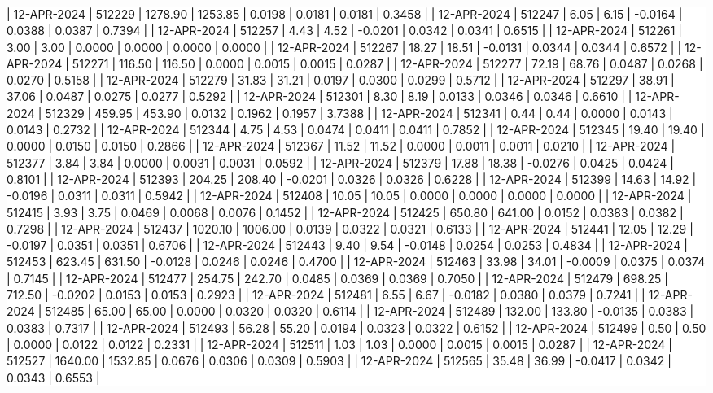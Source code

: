 | 12-APR-2024 | 512229 | 1278.90 | 1253.85 | 0.0198 | 0.0181 | 0.0181 | 0.3458 |
| 12-APR-2024 | 512247 | 6.05 | 6.15 | -0.0164 | 0.0388 | 0.0387 | 0.7394 |
| 12-APR-2024 | 512257 | 4.43 | 4.52 | -0.0201 | 0.0342 | 0.0341 | 0.6515 |
| 12-APR-2024 | 512261 | 3.00 | 3.00 | 0.0000 | 0.0000 | 0.0000 | 0.0000 |
| 12-APR-2024 | 512267 | 18.27 | 18.51 | -0.0131 | 0.0344 | 0.0344 | 0.6572 |
| 12-APR-2024 | 512271 | 116.50 | 116.50 | 0.0000 | 0.0015 | 0.0015 | 0.0287 |
| 12-APR-2024 | 512277 | 72.19 | 68.76 | 0.0487 | 0.0268 | 0.0270 | 0.5158 |
| 12-APR-2024 | 512279 | 31.83 | 31.21 | 0.0197 | 0.0300 | 0.0299 | 0.5712 |
| 12-APR-2024 | 512297 | 38.91 | 37.06 | 0.0487 | 0.0275 | 0.0277 | 0.5292 |
| 12-APR-2024 | 512301 | 8.30 | 8.19 | 0.0133 | 0.0346 | 0.0346 | 0.6610 |
| 12-APR-2024 | 512329 | 459.95 | 453.90 | 0.0132 | 0.1962 | 0.1957 | 3.7388 |
| 12-APR-2024 | 512341 | 0.44 | 0.44 | 0.0000 | 0.0143 | 0.0143 | 0.2732 |
| 12-APR-2024 | 512344 | 4.75 | 4.53 | 0.0474 | 0.0411 | 0.0411 | 0.7852 |
| 12-APR-2024 | 512345 | 19.40 | 19.40 | 0.0000 | 0.0150 | 0.0150 | 0.2866 |
| 12-APR-2024 | 512367 | 11.52 | 11.52 | 0.0000 | 0.0011 | 0.0011 | 0.0210 |
| 12-APR-2024 | 512377 | 3.84 | 3.84 | 0.0000 | 0.0031 | 0.0031 | 0.0592 |
| 12-APR-2024 | 512379 | 17.88 | 18.38 | -0.0276 | 0.0425 | 0.0424 | 0.8101 |
| 12-APR-2024 | 512393 | 204.25 | 208.40 | -0.0201 | 0.0326 | 0.0326 | 0.6228 |
| 12-APR-2024 | 512399 | 14.63 | 14.92 | -0.0196 | 0.0311 | 0.0311 | 0.5942 |
| 12-APR-2024 | 512408 | 10.05 | 10.05 | 0.0000 | 0.0000 | 0.0000 | 0.0000 |
| 12-APR-2024 | 512415 | 3.93 | 3.75 | 0.0469 | 0.0068 | 0.0076 | 0.1452 |
| 12-APR-2024 | 512425 | 650.80 | 641.00 | 0.0152 | 0.0383 | 0.0382 | 0.7298 |
| 12-APR-2024 | 512437 | 1020.10 | 1006.00 | 0.0139 | 0.0322 | 0.0321 | 0.6133 |
| 12-APR-2024 | 512441 | 12.05 | 12.29 | -0.0197 | 0.0351 | 0.0351 | 0.6706 |
| 12-APR-2024 | 512443 | 9.40 | 9.54 | -0.0148 | 0.0254 | 0.0253 | 0.4834 |
| 12-APR-2024 | 512453 | 623.45 | 631.50 | -0.0128 | 0.0246 | 0.0246 | 0.4700 |
| 12-APR-2024 | 512463 | 33.98 | 34.01 | -0.0009 | 0.0375 | 0.0374 | 0.7145 |
| 12-APR-2024 | 512477 | 254.75 | 242.70 | 0.0485 | 0.0369 | 0.0369 | 0.7050 |
| 12-APR-2024 | 512479 | 698.25 | 712.50 | -0.0202 | 0.0153 | 0.0153 | 0.2923 |
| 12-APR-2024 | 512481 | 6.55 | 6.67 | -0.0182 | 0.0380 | 0.0379 | 0.7241 |
| 12-APR-2024 | 512485 | 65.00 | 65.00 | 0.0000 | 0.0320 | 0.0320 | 0.6114 |
| 12-APR-2024 | 512489 | 132.00 | 133.80 | -0.0135 | 0.0383 | 0.0383 | 0.7317 |
| 12-APR-2024 | 512493 | 56.28 | 55.20 | 0.0194 | 0.0323 | 0.0322 | 0.6152 |
| 12-APR-2024 | 512499 | 0.50 | 0.50 | 0.0000 | 0.0122 | 0.0122 | 0.2331 |
| 12-APR-2024 | 512511 | 1.03 | 1.03 | 0.0000 | 0.0015 | 0.0015 | 0.0287 |
| 12-APR-2024 | 512527 | 1640.00 | 1532.85 | 0.0676 | 0.0306 | 0.0309 | 0.5903 |
| 12-APR-2024 | 512565 | 35.48 | 36.99 | -0.0417 | 0.0342 | 0.0343 | 0.6553 |